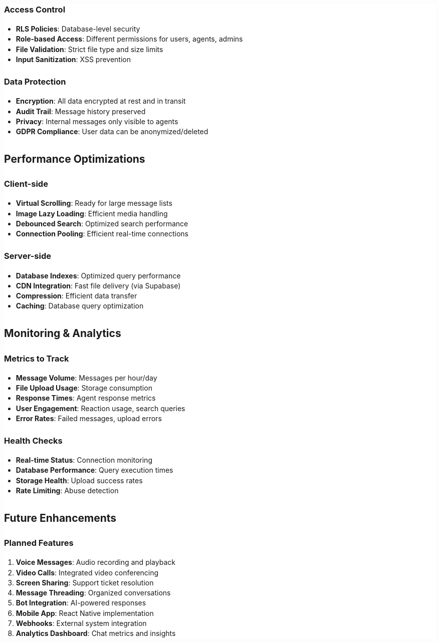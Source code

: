### Access Control
- **RLS Policies**: Database-level security
- **Role-based Access**: Different permissions for users, agents, admins
- **File Validation**: Strict file type and size limits
- **Input Sanitization**: XSS prevention

### Data Protection
- **Encryption**: All data encrypted at rest and in transit
- **Audit Trail**: Message history preserved
- **Privacy**: Internal messages only visible to agents
- **GDPR Compliance**: User data can be anonymized/deleted

## Performance Optimizations

### Client-side
- **Virtual Scrolling**: Ready for large message lists
- **Image Lazy Loading**: Efficient media handling
- **Debounced Search**: Optimized search performance
- **Connection Pooling**: Efficient real-time connections

### Server-side
- **Database Indexes**: Optimized query performance
- **CDN Integration**: Fast file delivery (via Supabase)
- **Compression**: Efficient data transfer
- **Caching**: Database query optimization

## Monitoring & Analytics

### Metrics to Track
- **Message Volume**: Messages per hour/day
- **File Upload Usage**: Storage consumption
- **Response Times**: Agent response metrics
- **User Engagement**: Reaction usage, search queries
- **Error Rates**: Failed messages, upload errors

### Health Checks
- **Real-time Status**: Connection monitoring
- **Database Performance**: Query execution times
- **Storage Health**: Upload success rates
- **Rate Limiting**: Abuse detection

## Future Enhancements

### Planned Features
1. **Voice Messages**: Audio recording and playback
2. **Video Calls**: Integrated video conferencing
3. **Screen Sharing**: Support ticket resolution
4. **Message Threading**: Organized conversations
5. **Bot Integration**: AI-powered responses
6. **Mobile App**: React Native implementation
7. **Webhooks**: External system integration
8. **Analytics Dashboard**: Chat metrics and insights
